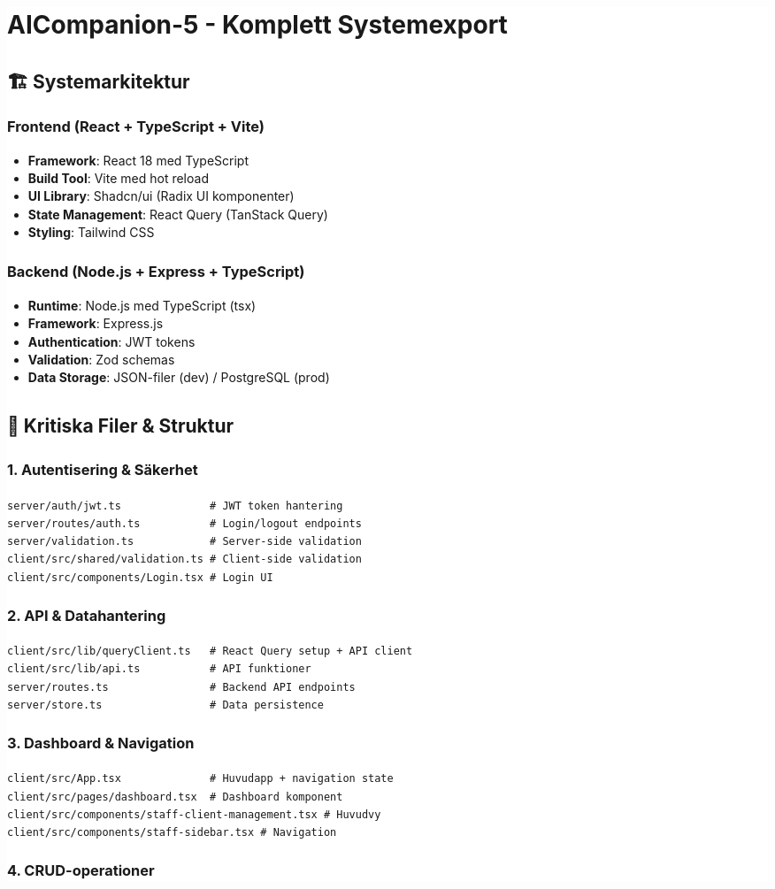 # AICompanion-5 - Komplett Systemexport

## 🏗️ Systemarkitektur

### Frontend (React + TypeScript + Vite)

- **Framework**: React 18 med TypeScript
- **Build Tool**: Vite med hot reload
- **UI Library**: Shadcn/ui (Radix UI komponenter)
- **State Management**: React Query (TanStack Query)
- **Styling**: Tailwind CSS

### Backend (Node.js + Express + TypeScript)

- **Runtime**: Node.js med TypeScript (tsx)
- **Framework**: Express.js
- **Authentication**: JWT tokens
- **Validation**: Zod schemas
- **Data Storage**: JSON-filer (dev) / PostgreSQL (prod)

## 📁 Kritiska Filer & Struktur

### 1. Autentisering & Säkerhet

```
server/auth/jwt.ts              # JWT token hantering
server/routes/auth.ts           # Login/logout endpoints
server/validation.ts            # Server-side validation
client/src/shared/validation.ts # Client-side validation
client/src/components/Login.tsx # Login UI
```

### 2. API & Datahantering

```
client/src/lib/queryClient.ts   # React Query setup + API client
client/src/lib/api.ts           # API funktioner
server/routes.ts                # Backend API endpoints
server/store.ts                 # Data persistence
```

### 3. Dashboard & Navigation

```
client/src/App.tsx              # Huvudapp + navigation state
client/src/pages/dashboard.tsx  # Dashboard komponent
client/src/components/staff-client-management.tsx # Huvudvy
client/src/components/staff-sidebar.tsx # Navigation
```

### 4. CRUD-operationer
